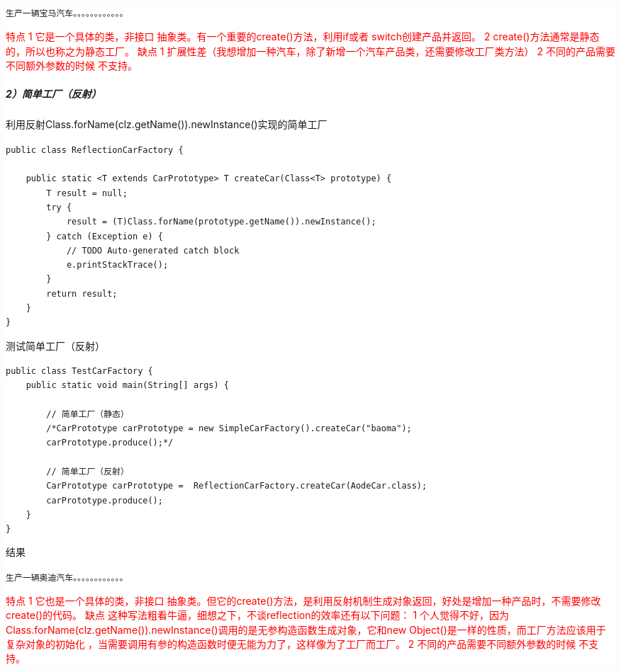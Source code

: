 ```
生产一辆宝马汽车。。。。。。。。。。。。
```

<font color=red>
特点
1 它是一个具体的类，非接口 抽象类。有一个重要的create()方法，利用if或者 switch创建产品并返回。
2 create()方法通常是静态的，所以也称之为静态工厂。
缺点
1 扩展性差（我想增加一种汽车，除了新增一个汽车产品类，还需要修改工厂类方法）
2 不同的产品需要不同额外参数的时候 不支持。
</font>

##### 2）简单工厂（反射）

利用反射Class.forName(clz.getName()).newInstance()实现的简单工厂

```
public class ReflectionCarFactory {
    
    public static <T extends CarPrototype> T createCar(Class<T> prototype) {
        T result = null;
        try {
            result = (T)Class.forName(prototype.getName()).newInstance();
        } catch (Exception e) {
            // TODO Auto-generated catch block
            e.printStackTrace();
        }
        return result;
    }
}
```
测试简单工厂（反射）

```
public class TestCarFactory {
    public static void main(String[] args) {
        
        // 简单工厂（静态）
        /*CarPrototype carPrototype = new SimpleCarFactory().createCar("baoma");
        carPrototype.produce();*/
        
        // 简单工厂（反射）
        CarPrototype carPrototype =  ReflectionCarFactory.createCar(AodeCar.class);
        carPrototype.produce();
    }
}
```
结果

```
生产一辆奥迪汽车。。。。。。。。。。。。
```
<font color=red>
特点
1 它也是一个具体的类，非接口 抽象类。但它的create()方法，是利用反射机制生成对象返回，好处是增加一种产品时，不需要修改create()的代码。
缺点
这种写法粗看牛逼，细想之下，不谈reflection的效率还有以下问题：
1 个人觉得不好，因为Class.forName(clz.getName()).newInstance()调用的是无参构造函数生成对象，它和new Object()是一样的性质，而工厂方法应该用于复杂对象的初始化 ，当需要调用有参的构造函数时便无能为力了，这样像为了工厂而工厂。
2 不同的产品需要不同额外参数的时候 不支持。
</font>
